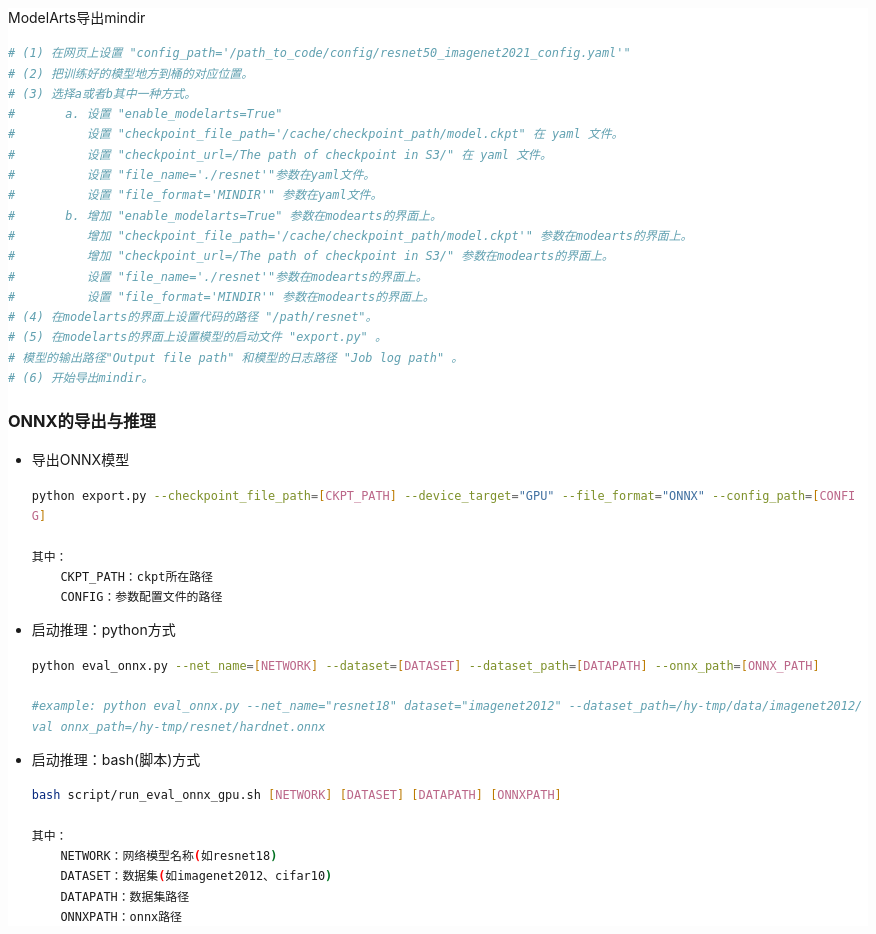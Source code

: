 ModelArts导出mindir

```python
# (1) 在网页上设置 "config_path='/path_to_code/config/resnet50_imagenet2021_config.yaml'"
# (2) 把训练好的模型地方到桶的对应位置。
# (3) 选择a或者b其中一种方式。
#       a. 设置 "enable_modelarts=True"
#          设置 "checkpoint_file_path='/cache/checkpoint_path/model.ckpt" 在 yaml 文件。
#          设置 "checkpoint_url=/The path of checkpoint in S3/" 在 yaml 文件。
#          设置 "file_name='./resnet'"参数在yaml文件。
#          设置 "file_format='MINDIR'" 参数在yaml文件。
#       b. 增加 "enable_modelarts=True" 参数在modearts的界面上。
#          增加 "checkpoint_file_path='/cache/checkpoint_path/model.ckpt'" 参数在modearts的界面上。
#          增加 "checkpoint_url=/The path of checkpoint in S3/" 参数在modearts的界面上。
#          设置 "file_name='./resnet'"参数在modearts的界面上。
#          设置 "file_format='MINDIR'" 参数在modearts的界面上。
# (4) 在modelarts的界面上设置代码的路径 "/path/resnet"。
# (5) 在modelarts的界面上设置模型的启动文件 "export.py" 。
# 模型的输出路径"Output file path" 和模型的日志路径 "Job log path" 。
# (6) 开始导出mindir。
```

### ONNX的导出与推理

- 导出ONNX模型

    ```bash
    python export.py --checkpoint_file_path=[CKPT_PATH] --device_target="GPU" --file_format="ONNX" --config_path=[CONFIG]

    其中：
        CKPT_PATH：ckpt所在路径
        CONFIG：参数配置文件的路径

    ```

- 启动推理：python方式

    ```bash
    python eval_onnx.py --net_name=[NETWORK] --dataset=[DATASET] --dataset_path=[DATAPATH] --onnx_path=[ONNX_PATH]

    #example: python eval_onnx.py --net_name="resnet18" dataset="imagenet2012" --dataset_path=/hy-tmp/data/imagenet2012/val onnx_path=/hy-tmp/resnet/hardnet.onnx
    ```

- 启动推理：bash(脚本)方式

    ```bash
    bash script/run_eval_onnx_gpu.sh [NETWORK] [DATASET] [DATAPATH] [ONNXPATH]

    其中：
        NETWORK：网络模型名称(如resnet18)
        DATASET：数据集(如imagenet2012、cifar10)
        DATAPATH：数据集路径
        ONNXPATH：onnx路径
